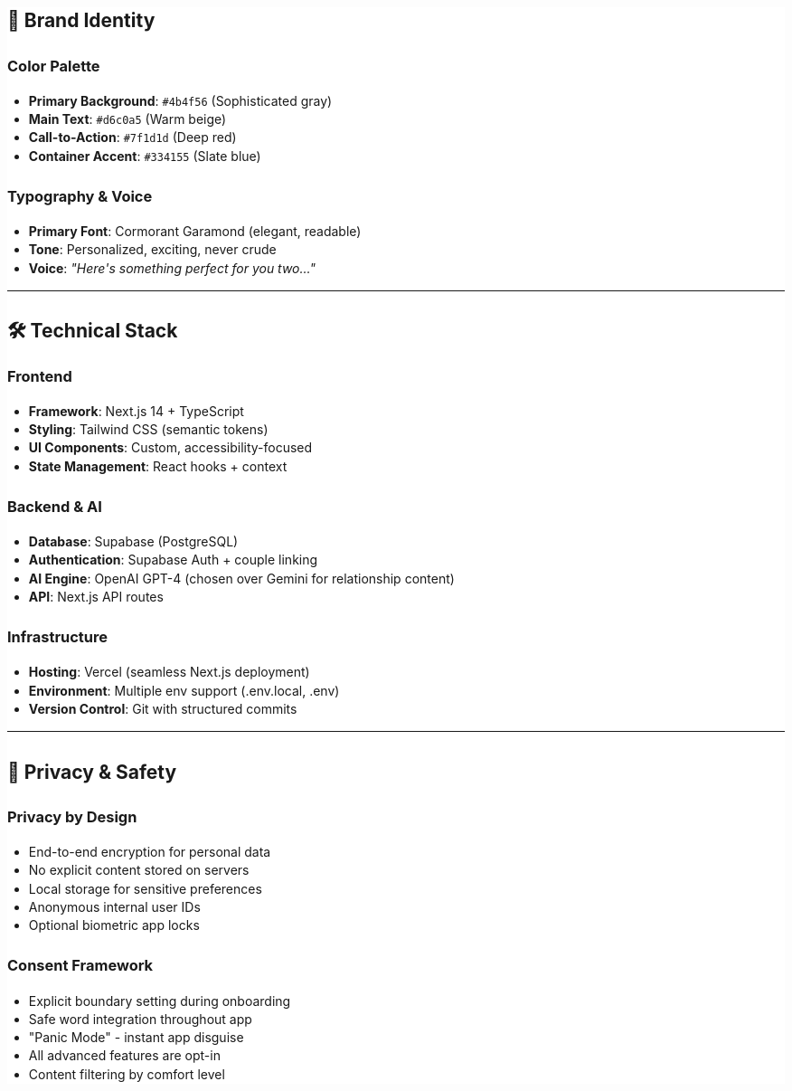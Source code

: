 
## 🎨 **Brand Identity**

### **Color Palette**
- **Primary Background**: `#4b4f56` (Sophisticated gray)
- **Main Text**: `#d6c0a5` (Warm beige) 
- **Call-to-Action**: `#7f1d1d` (Deep red)
- **Container Accent**: `#334155` (Slate blue)

### **Typography & Voice**
- **Primary Font**: Cormorant Garamond (elegant, readable)
- **Tone**: Personalized, exciting, never crude
- **Voice**: *"Here's something perfect for you two..."*

---

## 🛠️ **Technical Stack**

### **Frontend**
- **Framework**: Next.js 14 + TypeScript
- **Styling**: Tailwind CSS (semantic tokens)
- **UI Components**: Custom, accessibility-focused
- **State Management**: React hooks + context

### **Backend & AI**
- **Database**: Supabase (PostgreSQL)
- **Authentication**: Supabase Auth + couple linking
- **AI Engine**: OpenAI GPT-4 (chosen over Gemini for relationship content)
- **API**: Next.js API routes

### **Infrastructure**
- **Hosting**: Vercel (seamless Next.js deployment)
- **Environment**: Multiple env support (.env.local, .env)
- **Version Control**: Git with structured commits

---

## 🔐 **Privacy & Safety**

### **Privacy by Design**
- End-to-end encryption for personal data
- No explicit content stored on servers  
- Local storage for sensitive preferences
- Anonymous internal user IDs
- Optional biometric app locks

### **Consent Framework**
- Explicit boundary setting during onboarding
- Safe word integration throughout app
- "Panic Mode" - instant app disguise
- All advanced features are opt-in
- Content filtering by comfort level

